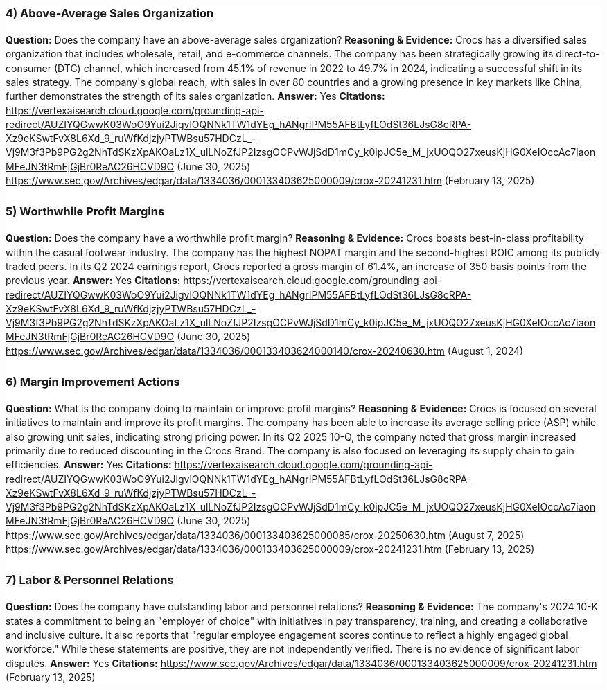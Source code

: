 ### 4) Above-Average Sales Organization
**Question:** Does the company have an above-average sales organization?
**Reasoning & Evidence:** Crocs has a diversified sales organization that includes wholesale, retail, and e-commerce channels. The company has been strategically growing its direct-to-consumer (DTC) channel, which increased from 45.1% of revenue in 2022 to 49.7% in 2024, indicating a successful shift in its sales strategy. The company's global reach, with sales in over 80 countries and a growing presence in key markets like China, further demonstrates the strength of its sales organization.
**Answer:** Yes
**Citations:**
 https://vertexaisearch.cloud.google.com/grounding-api-redirect/AUZIYQGwwK03WoO9Yui2JigvlOQNNk1TW1dYEg_hANgrIPM55AFBtLyfLOdSt36LJsG8cRPA-Xz9eKSwtFvX8L6Xd_9_ruWfKdjzjyPTWBsu57HDCzL_-Vj9M3f3Pb9PG2g2NhTdSKzXpAKOaLz1X_ulLNoZfJP2IzsgOCPvWJjSdD1mCy_k0ipJC5e_M_jxUOQO27xeusKjHG0XeIOccAc7iaonMFeJN3tRmFjGjBr0ReAC26HCVD9O (June 30, 2025)
 https://www.sec.gov/Archives/edgar/data/1334036/000133403625000009/crox-20241231.htm (February 13, 2025)

### 5) Worthwhile Profit Margins
**Question:** Does the company have a worthwhile profit margin?
**Reasoning & Evidence:** Crocs boasts best-in-class profitability within the casual footwear industry. The company has the highest NOPAT margin and the second-highest ROIC among its publicly traded peers. In its Q2 2024 earnings report, Crocs reported a gross margin of 61.4%, an increase of 350 basis points from the previous year.
**Answer:** Yes
**Citations:**
 https://vertexaisearch.cloud.google.com/grounding-api-redirect/AUZIYQGwwK03WoO9Yui2JigvlOQNNk1TW1dYEg_hANgrIPM55AFBtLyfLOdSt36LJsG8cRPA-Xz9eKSwtFvX8L6Xd_9_ruWfKdjzjyPTWBsu57HDCzL_-Vj9M3f3Pb9PG2g2NhTdSKzXpAKOaLz1X_ulLNoZfJP2IzsgOCPvWJjSdD1mCy_k0ipJC5e_M_jxUOQO27xeusKjHG0XeIOccAc7iaonMFeJN3tRmFjGjBr0ReAC26HCVD9O (June 30, 2025)
 https://www.sec.gov/Archives/edgar/data/1334036/000133403624000140/crox-20240630.htm (August 1, 2024)

### 6) Margin Improvement Actions
**Question:** What is the company doing to maintain or improve profit margins?
**Reasoning & Evidence:** Crocs is focused on several initiatives to maintain and improve its profit margins. The company has been able to increase its average selling price (ASP) while also growing unit sales, indicating strong pricing power. In its Q2 2025 10-Q, the company noted that gross margin increased primarily due to reduced discounting in the Crocs Brand. The company is also focused on leveraging its supply chain to gain efficiencies.
**Answer:** Yes
**Citations:**
 https://vertexaisearch.cloud.google.com/grounding-api-redirect/AUZIYQGwwK03WoO9Yui2JigvlOQNNk1TW1dYEg_hANgrIPM55AFBtLyfLOdSt36LJsG8cRPA-Xz9eKSwtFvX8L6Xd_9_ruWfKdjzjyPTWBsu57HDCzL_-Vj9M3f3Pb9PG2g2NhTdSKzXpAKOaLz1X_ulLNoZfJP2IzsgOCPvWJjSdD1mCy_k0ipJC5e_M_jxUOQO27xeusKjHG0XeIOccAc7iaonMFeJN3tRmFjGjBr0ReAC26HCVD9O (June 30, 2025)
 https://www.sec.gov/Archives/edgar/data/1334036/000133403625000085/crox-20250630.htm (August 7, 2025)
 https://www.sec.gov/Archives/edgar/data/1334036/000133403625000009/crox-20241231.htm (February 13, 2025)

### 7) Labor & Personnel Relations
**Question:** Does the company have outstanding labor and personnel relations?
**Reasoning & Evidence:** The company's 2024 10-K states a commitment to being an "employer of choice" with initiatives in pay transparency, training, and creating a collaborative and inclusive culture. It also reports that "regular employee engagement scores continue to reflect a highly engaged global workforce." While these statements are positive, they are not independently verified. There is no evidence of significant labor disputes.
**Answer:** Yes
**Citations:**
 https://www.sec.gov/Archives/edgar/data/1334036/000133403625000009/crox-20241231.htm (February 13, 2025)
